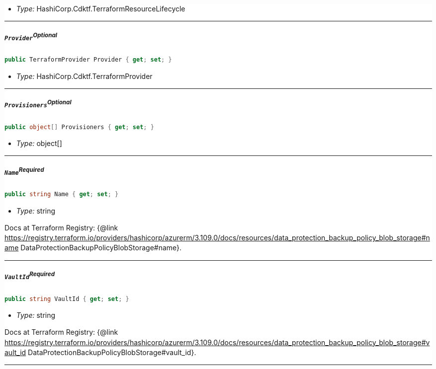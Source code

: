 - *Type:* HashiCorp.Cdktf.TerraformResourceLifecycle

---

##### `Provider`<sup>Optional</sup> <a name="Provider" id="@cdktf/provider-azurerm.dataProtectionBackupPolicyBlobStorage.DataProtectionBackupPolicyBlobStorageConfig.property.provider"></a>

```csharp
public TerraformProvider Provider { get; set; }
```

- *Type:* HashiCorp.Cdktf.TerraformProvider

---

##### `Provisioners`<sup>Optional</sup> <a name="Provisioners" id="@cdktf/provider-azurerm.dataProtectionBackupPolicyBlobStorage.DataProtectionBackupPolicyBlobStorageConfig.property.provisioners"></a>

```csharp
public object[] Provisioners { get; set; }
```

- *Type:* object[]

---

##### `Name`<sup>Required</sup> <a name="Name" id="@cdktf/provider-azurerm.dataProtectionBackupPolicyBlobStorage.DataProtectionBackupPolicyBlobStorageConfig.property.name"></a>

```csharp
public string Name { get; set; }
```

- *Type:* string

Docs at Terraform Registry: {@link https://registry.terraform.io/providers/hashicorp/azurerm/3.109.0/docs/resources/data_protection_backup_policy_blob_storage#name DataProtectionBackupPolicyBlobStorage#name}.

---

##### `VaultId`<sup>Required</sup> <a name="VaultId" id="@cdktf/provider-azurerm.dataProtectionBackupPolicyBlobStorage.DataProtectionBackupPolicyBlobStorageConfig.property.vaultId"></a>

```csharp
public string VaultId { get; set; }
```

- *Type:* string

Docs at Terraform Registry: {@link https://registry.terraform.io/providers/hashicorp/azurerm/3.109.0/docs/resources/data_protection_backup_policy_blob_storage#vault_id DataProtectionBackupPolicyBlobStorage#vault_id}.

---